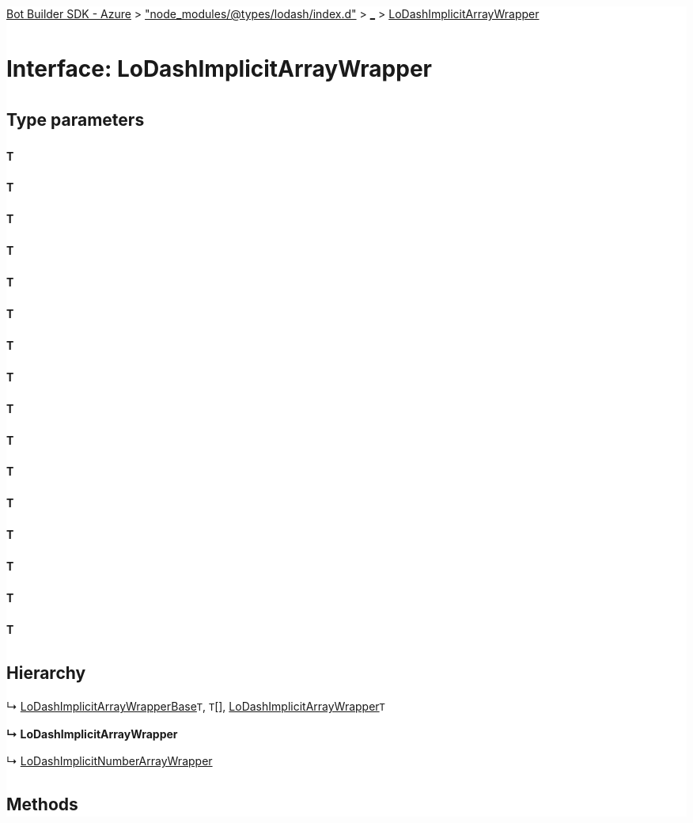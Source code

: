[Bot Builder SDK - Azure](../README.md) > ["node_modules/@types/lodash/index.d"](../modules/_node_modules__types_lodash_index_d_.md) > [_](../modules/_node_modules__types_lodash_index_d_._.md) > [LoDashImplicitArrayWrapper](../interfaces/_node_modules__types_lodash_index_d_._.lodashimplicitarraywrapper.md)



# Interface: LoDashImplicitArrayWrapper

## Type parameters
#### T 
#### T 
#### T 
#### T 
#### T 
#### T 
#### T 
#### T 
#### T 
#### T 
#### T 
#### T 
#### T 
#### T 
#### T 
#### T 
## Hierarchy


↳  [LoDashImplicitArrayWrapperBase](_node_modules__types_lodash_index_d_._.lodashimplicitarraywrapperbase.md)`T`, `T`[], [LoDashImplicitArrayWrapper](_node_modules__types_lodash_index_d_._.lodashimplicitarraywrapper.md)`T`

**↳ LoDashImplicitArrayWrapper**

↳  [LoDashImplicitNumberArrayWrapper](_node_modules__types_lodash_index_d_._.lodashimplicitnumberarraywrapper.md)











## Methods
<a id="at"></a>
